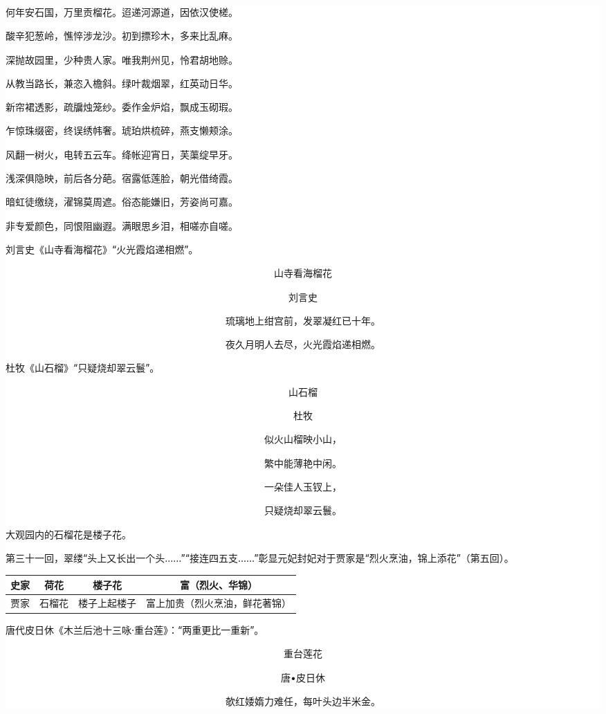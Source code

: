 何年安石国，万里贡榴花。迢递河源道，因依汉使槎。

酸辛犯葱岭，憔悴涉龙沙。初到摽珍木，多来比乱麻。

深抛故园里，少种贵人家。唯我荆州见，怜君胡地赊。

从教当路长，兼恣入檐斜。绿叶裁烟翠，红英动日华。

新帘裙透影，疏牖烛笼纱。委作金炉焰，飘成玉砌瑕。

乍惊珠缀密，终误绣帏奢。琥珀烘梳碎，燕支懒颊涂。

风翻一树火，电转五云车。绛帐迎宵日，芙蕖绽早牙。

浅深俱隐映，前后各分葩。宿露低莲脸，朝光借绮霞。

暗虹徒缴绕，濯锦莫周遮。俗态能嫌旧，芳姿尚可嘉。

非专爱颜色，同恨阻幽遐。满眼思乡泪，相嗟亦自嗟。
</div>

刘言史《山寺看海榴花》“火光霞焰递相燃”。
<div align='center'>
山寺看海榴花

刘言史

琉璃地上绀宫前，发翠凝红已十年。

夜久月明人去尽，火光霞焰递相燃。
</div>

杜牧《山石榴》“只疑烧却翠云鬟”。
<div align='center'>
山石榴

杜牧

似火山榴映小山，

繁中能薄艳中闲。

一朵佳人玉钗上，

只疑烧却翠云鬟。
</div>
大观园内的石榴花是楼子花。

第三十一回，翠缕“头上又长出一个头……”“接连四五支……”彰显元妃封妃对于贾家是“烈火烹油，锦上添花”（第五回）。

| 史家 | 荷花   | 楼子花       | 富（烈火、华锦）               |
| ---- | ------ | ------------ | ------------------------------ |
| 贾家 | 石榴花 | 楼子上起楼子 | 富上加贵（烈火烹油，鲜花著锦） |

唐代皮日休《木兰后池十三咏·重台莲》：“两重更比一重新”。

<div align='center'>
重台莲花

唐•皮日休

欹红婑媠力难任，每叶头边半米金。
